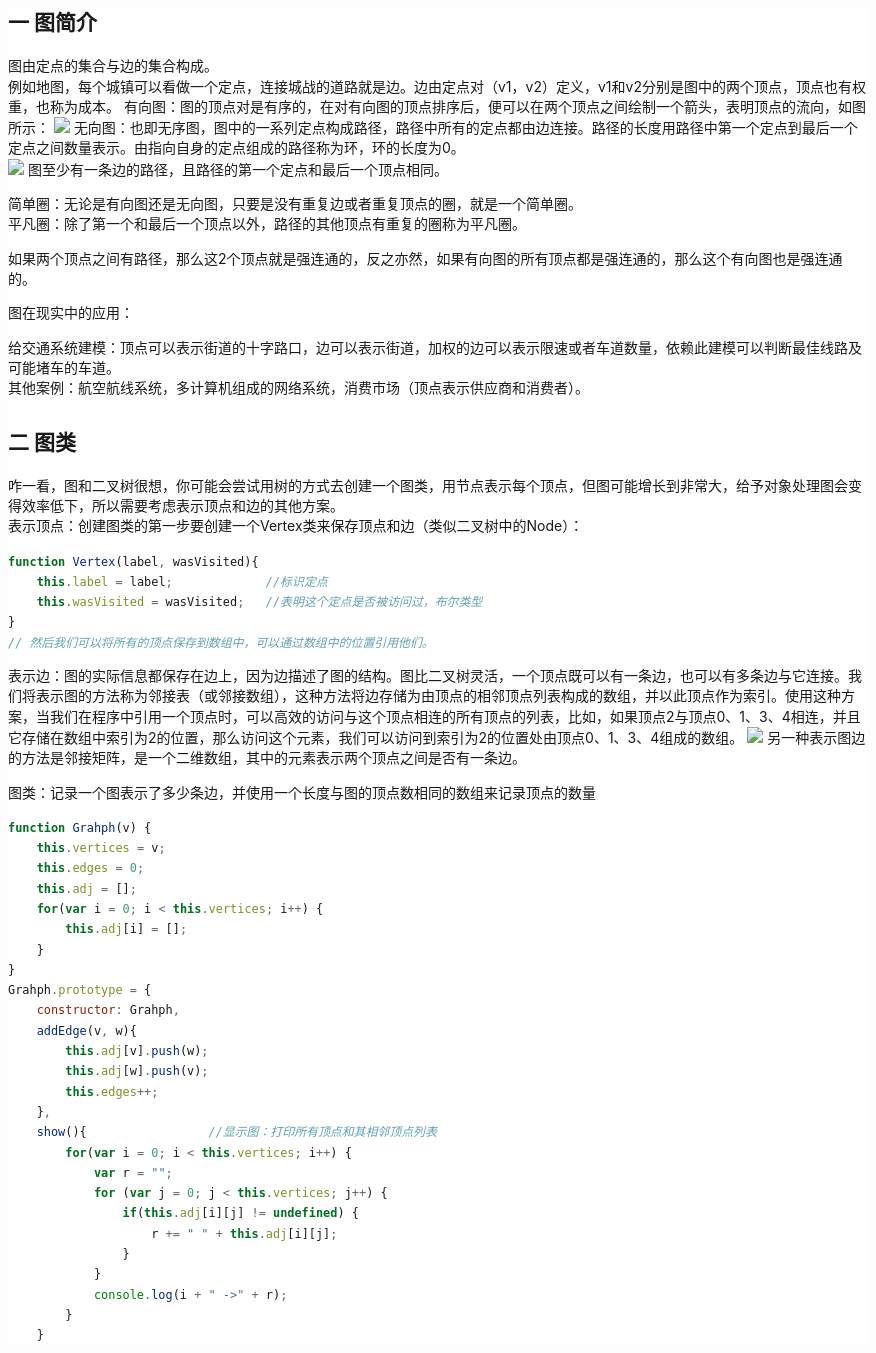 ## 一 图简介
图由定点的集合与边的集合构成。  
例如地图，每个城镇可以看做一个定点，连接城战的道路就是边。边由定点对（v1，v2）定义，v1和v2分别是图中的两个顶点，顶点也有权重，也称为成本。
有向图：图的顶点对是有序的，在对有向图的顶点排序后，便可以在两个顶点之间绘制一个箭头，表明顶点的流向，如图所示：
![](/images/structure/js-12.png)
无向图：也即无序图，图中的一系列定点构成路径，路径中所有的定点都由边连接。路径的长度用路径中第一个定点到最后一个定点之间数量表示。由指向自身的定点组成的路径称为环，环的长度为0。  
![](/images/structure/js-13.png)
图至少有一条边的路径，且路径的第一个定点和最后一个顶点相同。  

简单圈：无论是有向图还是无向图，只要是没有重复边或者重复顶点的圈，就是一个简单圈。  
平凡圈：除了第一个和最后一个顶点以外，路径的其他顶点有重复的圈称为平凡圈。  

如果两个顶点之间有路径，那么这2个顶点就是强连通的，反之亦然，如果有向图的所有顶点都是强连通的，那么这个有向图也是强连通的。  

图在现实中的应用：  

给交通系统建模：顶点可以表示街道的十字路口，边可以表示街道，加权的边可以表示限速或者车道数量，依赖此建模可以判断最佳线路及可能堵车的车道。  
其他案例：航空航线系统，多计算机组成的网络系统，消费市场（顶点表示供应商和消费者）。  
## 二 图类
咋一看，图和二叉树很想，你可能会尝试用树的方式去创建一个图类，用节点表示每个顶点，但图可能增长到非常大，给予对象处理图会变得效率低下，所以需要考虑表示顶点和边的其他方案。  
表示顶点：创建图类的第一步要创建一个Vertex类来保存顶点和边（类似二叉树中的Node）：
```javascript
function Vertex(label, wasVisited){
    this.label = label;             //标识定点
    this.wasVisited = wasVisited;   //表明这个定点是否被访问过，布尔类型
}
// 然后我们可以将所有的顶点保存到数组中，可以通过数组中的位置引用他们。
```
表示边：图的实际信息都保存在边上，因为边描述了图的结构。图比二叉树灵活，一个顶点既可以有一条边，也可以有多条边与它连接。我们将表示图的方法称为邻接表（或邻接数组），这种方法将边存储为由顶点的相邻顶点列表构成的数组，并以此顶点作为索引。使用这种方案，当我们在程序中引用一个顶点时，可以高效的访问与这个顶点相连的所有顶点的列表，比如，如果顶点2与顶点0、1、3、4相连，并且它存储在数组中索引为2的位置，那么访问这个元素，我们可以访问到索引为2的位置处由顶点0、1、3、4组成的数组。
![](/images/structure/js-14.png)
另一种表示图边的方法是邻接矩阵，是一个二维数组，其中的元素表示两个顶点之间是否有一条边。  

图类：记录一个图表示了多少条边，并使用一个长度与图的顶点数相同的数组来记录顶点的数量
```javascript
function Grahph(v) {
    this.vertices = v;
    this.edges = 0;
    this.adj = [];
    for(var i = 0; i < this.vertices; i++) {
        this.adj[i] = [];
    }
}
Grahph.prototype = {
    constructor: Grahph,
    addEdge(v, w){
        this.adj[v].push(w);
        this.adj[w].push(v);
        this.edges++;
    },
    show(){                 //显示图：打印所有顶点和其相邻顶点列表
        for(var i = 0; i < this.vertices; i++) {  
            var r = "";
            for (var j = 0; j < this.vertices; j++) {
                if(this.adj[i][j] != undefined) {
                    r += " " + this.adj[i][j];
                }
            }
            console.log(i + " ->" + r);
        }
    }
```